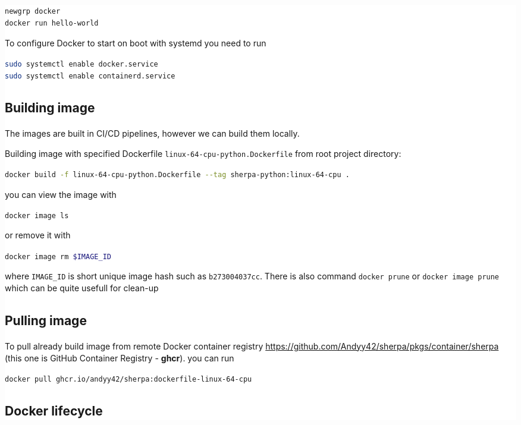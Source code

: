 

```bash
newgrp docker
docker run hello-world
```


To configure Docker to start on boot with systemd you need to run




```bash
sudo systemctl enable docker.service
sudo systemctl enable containerd.service
```

## Building image

The images are built in CI/CD pipelines, however we can build them locally.

Building image with specified Dockerfile `linux-64-cpu-python.Dockerfile` from root project directory:



```bash
docker build -f linux-64-cpu-python.Dockerfile --tag sherpa-python:linux-64-cpu .
```


you can view the image with 




```bash
docker image ls
```


or remove it with



```bash
docker image rm $IMAGE_ID
```

where `IMAGE_ID` is short unique image hash such as `b273004037cc`. There is also command `docker prune` or `docker image prune` which can be quite usefull for clean-up

## Pulling image

To pull already build image from remote Docker container registry https://github.com/Andyy42/sherpa/pkgs/container/sherpa (this one is GitHub Container Registry - **ghcr**).  you can run




```bash
docker pull ghcr.io/andyy42/sherpa:dockerfile-linux-64-cpu
```

## Docker lifecycle

